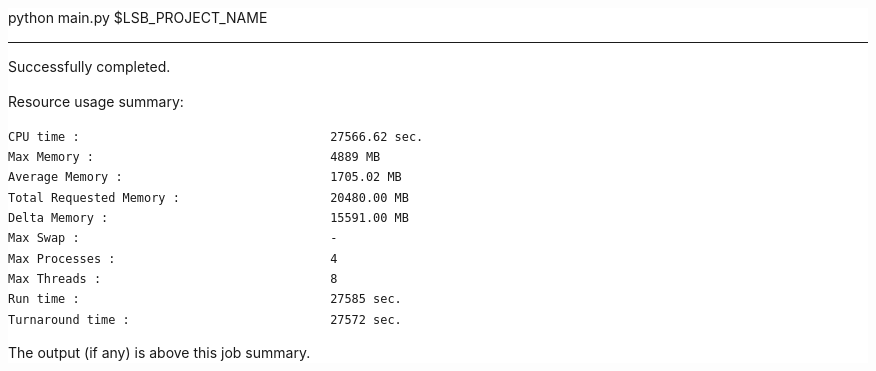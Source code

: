 python main.py $LSB_PROJECT_NAME


------------------------------------------------------------

Successfully completed.

Resource usage summary:

    CPU time :                                   27566.62 sec.
    Max Memory :                                 4889 MB
    Average Memory :                             1705.02 MB
    Total Requested Memory :                     20480.00 MB
    Delta Memory :                               15591.00 MB
    Max Swap :                                   -
    Max Processes :                              4
    Max Threads :                                8
    Run time :                                   27585 sec.
    Turnaround time :                            27572 sec.

The output (if any) is above this job summary.

